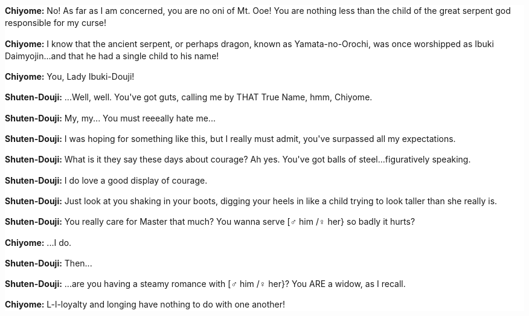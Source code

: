  
**Chiyome:**
No! As far as I am concerned, you are no oni of Mt. Ooe! You are nothing less than the child of the great serpent god responsible for my curse!

 
**Chiyome:**
I know that the ancient serpent, or perhaps dragon,
known as Yamata-no-Orochi, was once worshipped as Ibuki Daimyojin...and that he had a single child to his name!

 
**Chiyome:**
You, Lady Ibuki-Douji!

 
**Shuten-Douji:**
...Well, well. You've got guts,
calling me by THAT True Name, hmm, Chiyome.

 
**Shuten-Douji:**
My, my... You must reeeally hate me...

 
**Shuten-Douji:**
I was hoping for something like this, but I really must admit, you've surpassed all my expectations.

 
**Shuten-Douji:**
What is it they say these days about courage? Ah yes. You've got balls of steel...figuratively speaking.

 
**Shuten-Douji:**
I do love a good display of courage.

 
**Shuten-Douji:**
Just look at you shaking in your boots, digging your heels in like a child trying to look taller than she really is.

 
**Shuten-Douji:**
You really care for Master that much?
You wanna serve [♂ him /♀️ her} so badly it hurts?

 
**Chiyome:**
...I do.

 
**Shuten-Douji:**
Then...

 
**Shuten-Douji:**
...are you having a steamy romance with [♂ him /♀️ her}?
You ARE a widow, as I recall.

 
**Chiyome:**
L-l-loyalty and longing have nothing to do with one another!
